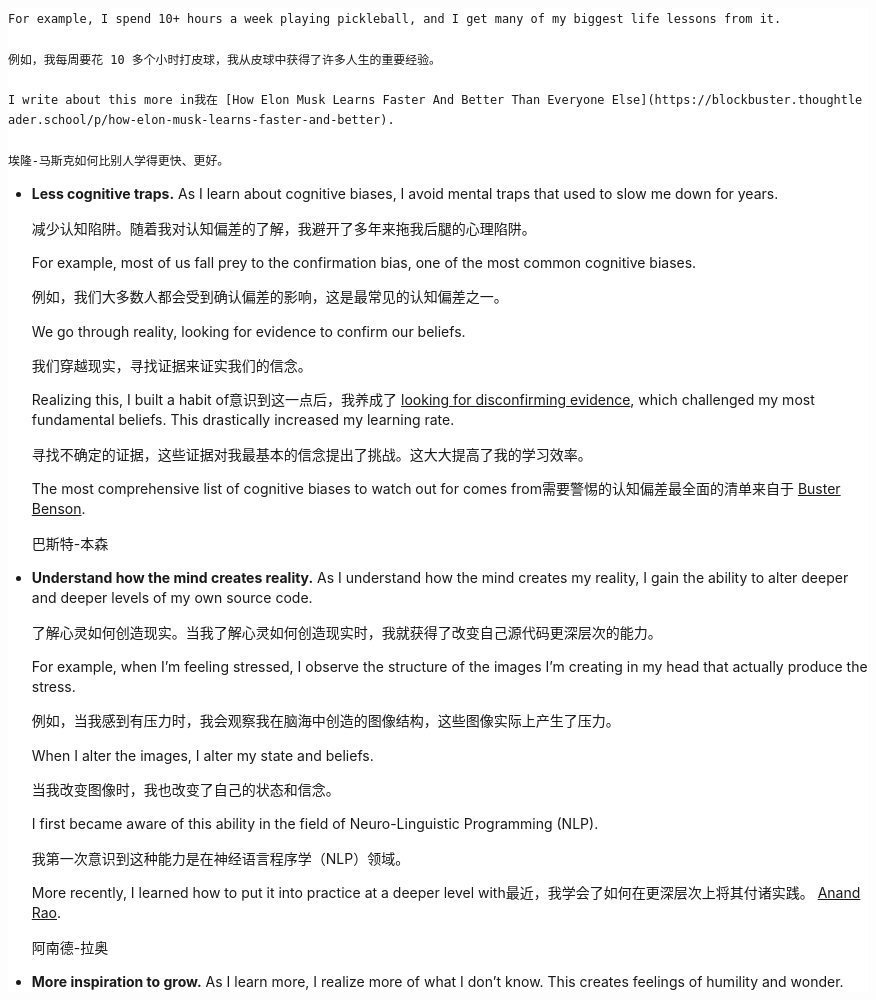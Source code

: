     For example, I spend 10+ hours a week playing pickleball, and I get many of my biggest life lessons from it.  
    
    例如，我每周要花 10 多个小时打皮球，我从皮球中获得了许多人生的重要经验。  
    
    I write about this more in我在 [How Elon Musk Learns Faster And Better Than Everyone Else](https://blockbuster.thoughtleader.school/p/how-elon-musk-learns-faster-and-better).  
    
    埃隆-马斯克如何比别人学得更快、更好。  
    
-   **Less cognitive traps.** As I learn about cognitive biases, I avoid mental traps that used to slow me down for years.  
    
    减少认知陷阱。随着我对认知偏差的了解，我避开了多年来拖我后腿的心理陷阱。  
    
    For example, most of us fall prey to the confirmation bias, one of the most common cognitive biases.  
    
    例如，我们大多数人都会受到确认偏差的影响，这是最常见的认知偏差之一。  
    
    We go through reality, looking for evidence to confirm our beliefs.  
    
    我们穿越现实，寻找证据来证实我们的信念。  
    
    Realizing this, I built a habit of意识到这一点后，我养成了 [looking for disconfirming evidence](https://blockbuster.thoughtleader.school/p/while-everyone-is-distracted-by-social), which challenged my most fundamental beliefs. This drastically increased my learning rate.  
    
    寻找不确定的证据，这些证据对我最基本的信念提出了挑战。这大大提高了我的学习效率。  
    
    The most comprehensive list of cognitive biases to watch out for comes from需要警惕的认知偏差最全面的清单来自于 [Buster Benson](https://www.sog.unc.edu/sites/www.sog.unc.edu/files/course_materials/Cognitive%20Biases%20Codex.pdf).  
    
    巴斯特-本森  
    
-   **Understand how the mind creates reality.** As I understand how the mind creates my reality, I gain the ability to alter deeper and deeper levels of my own source code.  
    
    了解心灵如何创造现实。当我了解心灵如何创造现实时，我就获得了改变自己源代码更深层次的能力。  
    
    For example, when I’m feeling stressed, I observe the structure of the images I’m creating in my head that actually produce the stress.  
    
    例如，当我感到有压力时，我会观察我在脑海中创造的图像结构，这些图像实际上产生了压力。  
    
    When I alter the images, I alter my state and beliefs.  
    
    当我改变图像时，我也改变了自己的状态和信念。  
    
    I first became aware of this ability in the field of Neuro-Linguistic Programming (NLP).  
    
    我第一次意识到这种能力是在神经语言程序学（NLP）领域。  
    
    More recently, I learned how to put it into practice at a deeper level with最近，我学会了如何在更深层次上将其付诸实践。 [Anand Rao](https://developmentalmastery.com/).  
    
    阿南德-拉奥  
    
-   **More inspiration to grow.** As I learn more, I realize more of what I don’t know. This creates feelings of humility and wonder.  
    